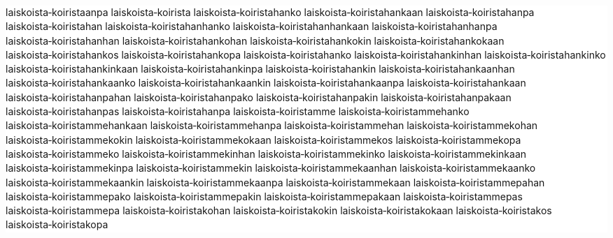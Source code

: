 laiskoista‐koiristaanpa
laiskoista‑koirista
laiskoista‑koiristahanko
laiskoista‑koiristahankaan
laiskoista‑koiristahanpa
laiskoista‑koiristahan
laiskoista‑koiristahanhanko
laiskoista‑koiristahanhankaan
laiskoista‑koiristahanhanpa
laiskoista‑koiristahanhan
laiskoista‑koiristahankohan
laiskoista‑koiristahankokin
laiskoista‑koiristahankokaan
laiskoista‑koiristahankos
laiskoista‑koiristahankopa
laiskoista‑koiristahanko
laiskoista‑koiristahankinhan
laiskoista‑koiristahankinko
laiskoista‑koiristahankinkaan
laiskoista‑koiristahankinpa
laiskoista‑koiristahankin
laiskoista‑koiristahankaanhan
laiskoista‑koiristahankaanko
laiskoista‑koiristahankaankin
laiskoista‑koiristahankaanpa
laiskoista‑koiristahankaan
laiskoista‑koiristahanpahan
laiskoista‑koiristahanpako
laiskoista‑koiristahanpakin
laiskoista‑koiristahanpakaan
laiskoista‑koiristahanpas
laiskoista‑koiristahanpa
laiskoista‑koiristamme
laiskoista‑koiristammehanko
laiskoista‑koiristammehankaan
laiskoista‑koiristammehanpa
laiskoista‑koiristammehan
laiskoista‑koiristammekohan
laiskoista‑koiristammekokin
laiskoista‑koiristammekokaan
laiskoista‑koiristammekos
laiskoista‑koiristammekopa
laiskoista‑koiristammeko
laiskoista‑koiristammekinhan
laiskoista‑koiristammekinko
laiskoista‑koiristammekinkaan
laiskoista‑koiristammekinpa
laiskoista‑koiristammekin
laiskoista‑koiristammekaanhan
laiskoista‑koiristammekaanko
laiskoista‑koiristammekaankin
laiskoista‑koiristammekaanpa
laiskoista‑koiristammekaan
laiskoista‑koiristammepahan
laiskoista‑koiristammepako
laiskoista‑koiristammepakin
laiskoista‑koiristammepakaan
laiskoista‑koiristammepas
laiskoista‑koiristammepa
laiskoista‑koiristakohan
laiskoista‑koiristakokin
laiskoista‑koiristakokaan
laiskoista‑koiristakos
laiskoista‑koiristakopa